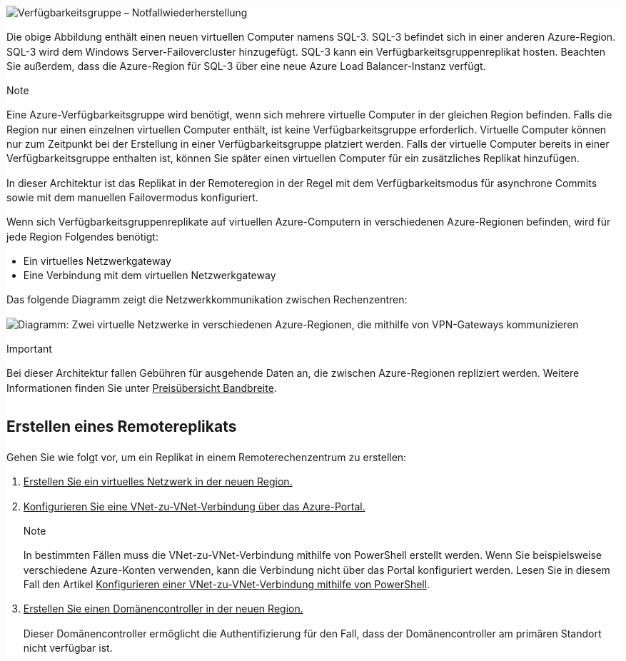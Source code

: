    ![Verfügbarkeitsgruppe – Notfallwiederherstellung](./media/availability-group-manually-configure-multiple-regions/00-availability-group-basic-dr.png)

Die obige Abbildung enthält einen neuen virtuellen Computer namens SQL-3. SQL-3 befindet sich in einer anderen Azure-Region. SQL-3 wird dem Windows Server-Failovercluster hinzugefügt. SQL-3 kann ein Verfügbarkeitsgruppenreplikat hosten. Beachten Sie außerdem, dass die Azure-Region für SQL-3 über eine neue Azure Load Balancer-Instanz verfügt.

>[!NOTE]
> Eine Azure-Verfügbarkeitsgruppe wird benötigt, wenn sich mehrere virtuelle Computer in der gleichen Region befinden. Falls die Region nur einen einzelnen virtuellen Computer enthält, ist keine Verfügbarkeitsgruppe erforderlich. Virtuelle Computer können nur zum Zeitpunkt bei der Erstellung in einer Verfügbarkeitsgruppe platziert werden. Falls der virtuelle Computer bereits in einer Verfügbarkeitsgruppe enthalten ist, können Sie später einen virtuellen Computer für ein zusätzliches Replikat hinzufügen.

In dieser Architektur ist das Replikat in der Remoteregion in der Regel mit dem Verfügbarkeitsmodus für asynchrone Commits sowie mit dem manuellen Failovermodus konfiguriert.

Wenn sich Verfügbarkeitsgruppenreplikate auf virtuellen Azure-Computern in verschiedenen Azure-Regionen befinden, wird für jede Region Folgendes benötigt:

* Ein virtuelles Netzwerkgateway
* Eine Verbindung mit dem virtuellen Netzwerkgateway

Das folgende Diagramm zeigt die Netzwerkkommunikation zwischen Rechenzentren:

   ![Diagramm: Zwei virtuelle Netzwerke in verschiedenen Azure-Regionen, die mithilfe von VPN-Gateways kommunizieren](./media/availability-group-manually-configure-multiple-regions/01-vpngateway-example.png)

>[!IMPORTANT]
>Bei dieser Architektur fallen Gebühren für ausgehende Daten an, die zwischen Azure-Regionen repliziert werden. Weitere Informationen finden Sie unter [Preisübersicht Bandbreite](https://azure.microsoft.com/pricing/details/bandwidth/).  

## <a name="create-remote-replica"></a>Erstellen eines Remotereplikats

Gehen Sie wie folgt vor, um ein Replikat in einem Remoterechenzentrum zu erstellen:

1. [Erstellen Sie ein virtuelles Netzwerk in der neuen Region.](../../../virtual-network/manage-virtual-network.md#create-a-virtual-network)

1. [Konfigurieren Sie eine VNet-zu-VNet-Verbindung über das Azure-Portal.](../../../vpn-gateway/vpn-gateway-howto-vnet-vnet-resource-manager-portal.md)

   >[!NOTE]
   >In bestimmten Fällen muss die VNet-zu-VNet-Verbindung mithilfe von PowerShell erstellt werden. Wenn Sie beispielsweise verschiedene Azure-Konten verwenden, kann die Verbindung nicht über das Portal konfiguriert werden. Lesen Sie in diesem Fall den Artikel [Konfigurieren einer VNet-zu-VNet-Verbindung mithilfe von PowerShell](../../../vpn-gateway/vpn-gateway-vnet-vnet-rm-ps.md).

1. [Erstellen Sie einen Domänencontroller in der neuen Region.](/windows-server/identity/ad-ds/introduction-to-active-directory-domain-services-ad-ds-virtualization-level-100)

   Dieser Domänencontroller ermöglicht die Authentifizierung für den Fall, dass der Domänencontroller am primären Standort nicht verfügbar ist.

